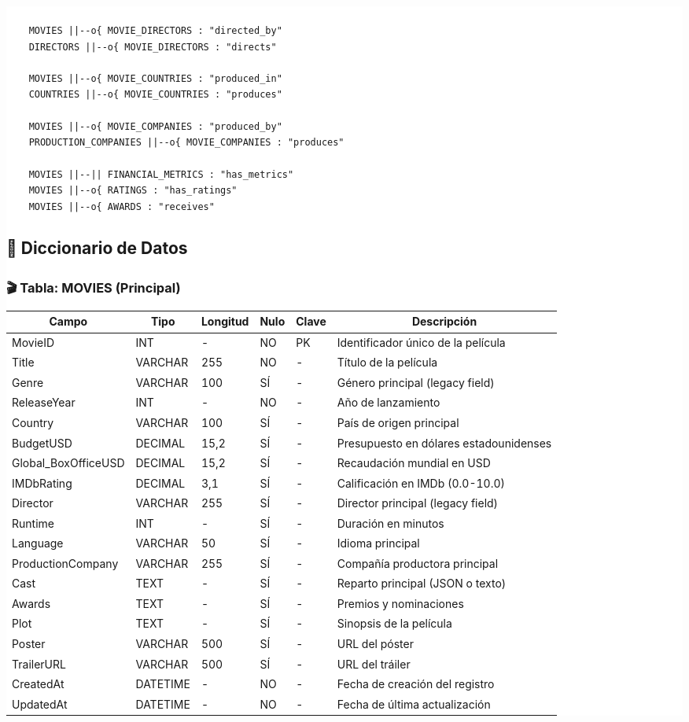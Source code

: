 ```mermaid
    
    MOVIES ||--o{ MOVIE_DIRECTORS : "directed_by"
    DIRECTORS ||--o{ MOVIE_DIRECTORS : "directs"
    
    MOVIES ||--o{ MOVIE_COUNTRIES : "produced_in"
    COUNTRIES ||--o{ MOVIE_COUNTRIES : "produces"
    
    MOVIES ||--o{ MOVIE_COMPANIES : "produced_by"
    PRODUCTION_COMPANIES ||--o{ MOVIE_COMPANIES : "produces"
    
    MOVIES ||--|| FINANCIAL_METRICS : "has_metrics"
    MOVIES ||--o{ RATINGS : "has_ratings"
    MOVIES ||--o{ AWARDS : "receives"
```

## 📖 Diccionario de Datos

### 🎬 Tabla: MOVIES (Principal)

| Campo | Tipo | Longitud | Nulo | Clave | Descripción |
|-------|------|----------|------|-------|-------------|
| MovieID | INT | - | NO | PK | Identificador único de la película |
| Title | VARCHAR | 255 | NO | - | Título de la película |
| Genre | VARCHAR | 100 | SÍ | - | Género principal (legacy field) |
| ReleaseYear | INT | - | NO | - | Año de lanzamiento |
| Country | VARCHAR | 100 | SÍ | - | País de origen principal |
| BudgetUSD | DECIMAL | 15,2 | SÍ | - | Presupuesto en dólares estadounidenses |
| Global_BoxOfficeUSD | DECIMAL | 15,2 | SÍ | - | Recaudación mundial en USD |
| IMDbRating | DECIMAL | 3,1 | SÍ | - | Calificación en IMDb (0.0-10.0) |
| Director | VARCHAR | 255 | SÍ | - | Director principal (legacy field) |
| Runtime | INT | - | SÍ | - | Duración en minutos |
| Language | VARCHAR | 50 | SÍ | - | Idioma principal |
| ProductionCompany | VARCHAR | 255 | SÍ | - | Compañía productora principal |
| Cast | TEXT | - | SÍ | - | Reparto principal (JSON o texto) |
| Awards | TEXT | - | SÍ | - | Premios y nominaciones |
| Plot | TEXT | - | SÍ | - | Sinopsis de la película |
| Poster | VARCHAR | 500 | SÍ | - | URL del póster |
| TrailerURL | VARCHAR | 500 | SÍ | - | URL del tráiler |
| CreatedAt | DATETIME | - | NO | - | Fecha de creación del registro |
| UpdatedAt | DATETIME | - | NO | - | Fecha de última actualización |
